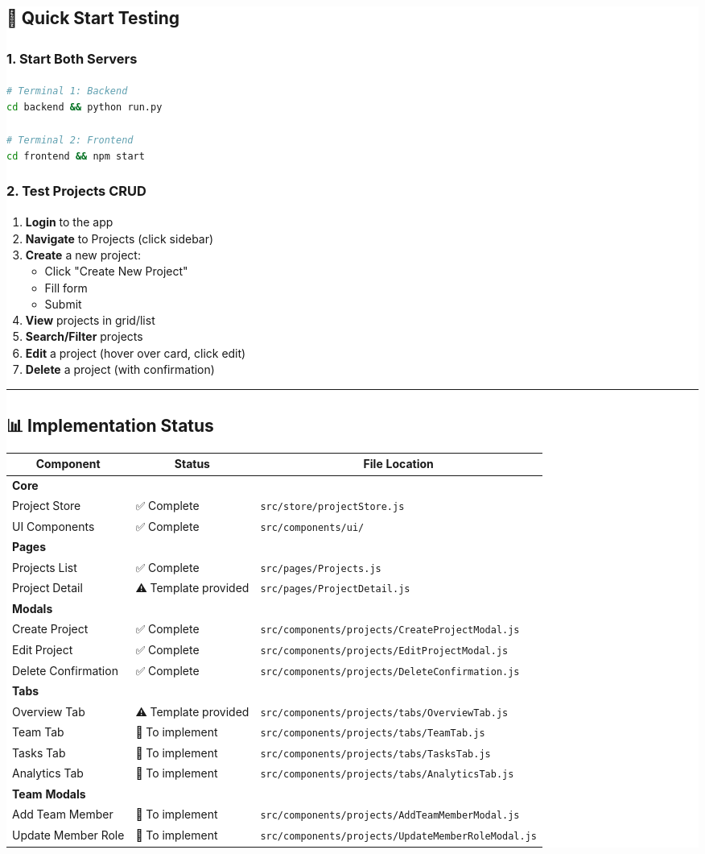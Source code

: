 
## 🚀 **Quick Start Testing**

### **1. Start Both Servers**

```bash
# Terminal 1: Backend
cd backend && python run.py

# Terminal 2: Frontend
cd frontend && npm start
```

### **2. Test Projects CRUD**

1. **Login** to the app
2. **Navigate** to Projects (click sidebar)
3. **Create** a new project:
   - Click "Create New Project"
   - Fill form
   - Submit
4. **View** projects in grid/list
5. **Search/Filter** projects
6. **Edit** a project (hover over card, click edit)
7. **Delete** a project (with confirmation)

---

## 📊 **Implementation Status**

| Component | Status | File Location |
|-----------|--------|---------------|
| **Core** |
| Project Store | ✅ Complete | `src/store/projectStore.js` |
| UI Components | ✅ Complete | `src/components/ui/` |
| **Pages** |
| Projects List | ✅ Complete | `src/pages/Projects.js` |
| Project Detail | ⚠️ Template provided | `src/pages/ProjectDetail.js` |
| **Modals** |
| Create Project | ✅ Complete | `src/components/projects/CreateProjectModal.js` |
| Edit Project | ✅ Complete | `src/components/projects/EditProjectModal.js` |
| Delete Confirmation | ✅ Complete | `src/components/projects/DeleteConfirmation.js` |
| **Tabs** |
| Overview Tab | ⚠️ Template provided | `src/components/projects/tabs/OverviewTab.js` |
| Team Tab | 📝 To implement | `src/components/projects/tabs/TeamTab.js` |
| Tasks Tab | 📝 To implement | `src/components/projects/tabs/TasksTab.js` |
| Analytics Tab | 📝 To implement | `src/components/projects/tabs/AnalyticsTab.js` |
| **Team Modals** |
| Add Team Member | 📝 To implement | `src/components/projects/AddTeamMemberModal.js` |
| Update Member Role | 📝 To implement | `src/components/projects/UpdateMemberRoleModal.js` |